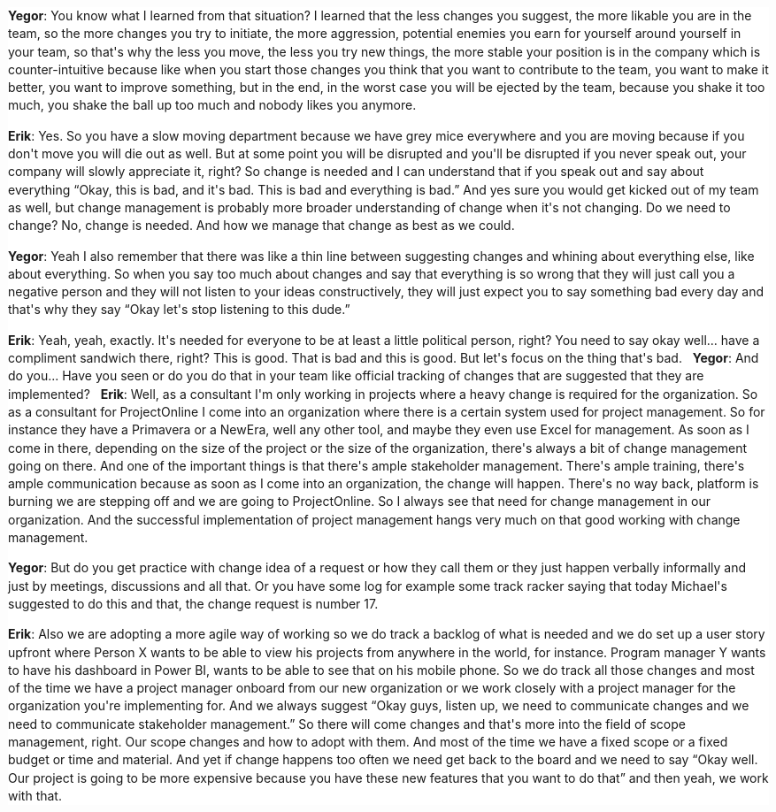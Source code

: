 **Yegor**: You know what I learned from that situation? I learned that the less changes you suggest, the more likable you are in the team, so the more changes you try to initiate, the more aggression, potential enemies you earn for yourself around yourself in your team, so that's why the less you move, the less you try new things, the more stable your position is in the company which is counter-intuitive because like when you start those changes you think that you want to contribute to the team, you want to make it better, you want to improve something, but in the end, in the worst case you will be ejected by the team, because you shake it too much, you shake the ball up too much and nobody likes you anymore.

**Erik**: Yes. So you have a slow moving department because we have grey mice everywhere and you are moving because if you don't move you will die out as well. But at some point you will be disrupted and you'll be disrupted if you never speak out, your company will slowly appreciate it, right? So change is needed and I can understand that if you speak out and say about everything “Okay, this is bad, and it's bad. This is bad and everything is bad.” And yes sure you would get kicked out of my team as well, but change management is probably more broader understanding of change when it's not changing. Do we need to change? No, change is needed. And how we manage that change as best as we could.

**Yegor**: Yeah I also remember that there was like a thin line between suggesting changes and whining about everything else, like about everything. So when you say too much about changes and say that everything is so wrong that they will just call you a negative person and they will not listen to your ideas constructively, they will just expect you to say something bad every day and that's why they say “Okay let's stop listening to this dude.”

**Erik**: Yeah, yeah, exactly. It's needed for everyone to be at least a little political person, right? You need to say okay well... have a compliment sandwich there, right? This is good. That is bad and this is good. But let's focus on the thing that's bad.
 
**Yegor**: And do you... Have you seen or do you do that in your team like official tracking of changes that are suggested that they are implemented?
 
**Erik**: Well, as a consultant I'm only working in projects where a heavy change is required for the organization. So as a consultant for ProjectOnline I come into an organization where there is a certain system used for project management. So for instance they have a Primavera or a NewEra, well any other tool, and maybe they even use Excel for management. As soon as I come in there, depending on the size of the project or the size of the organization, there's always a bit of change management going on there. And one of the important things is that there's ample stakeholder management. There's ample training, there's ample communication because as soon as I come into an organization, the change will happen. There's no way back, platform is burning we are stepping off and we are going to ProjectOnline. So I always see that need for change management in our organization. And the successful implementation of project management hangs very much on that good working with change management.

**Yegor**: But do you get practice with change idea of a request or how they call them or they just happen verbally informally and just by meetings, discussions and all that. Or you have some log for example some track racker saying that today Michael's suggested to do this and that, the change request is number 17.

**Erik**: Also we are adopting a more agile way of working so we do track a backlog of what is needed and we do set up a user story upfront where Person X wants to be able to view his projects from anywhere in the world, for instance. Program manager Y wants to have his dashboard in Power BI, wants to be able to see that on his mobile phone. So we do track all those changes and most of the time we have a project manager onboard from our new organization or we work closely with a project manager for the organization you're implementing for. And we always suggest “Okay guys, listen up, we need to communicate changes and we need to communicate stakeholder management.” So there will come changes and that's more into the field of scope management, right. Our scope changes and how to adopt with them. And most of the time we have a fixed scope or a fixed budget or time and  material. And yet if change happens too often we need get back to the board and we need to say “Okay well. Our project is going to be more expensive because you have these new features that you want to do that” and then yeah, we work with that.
